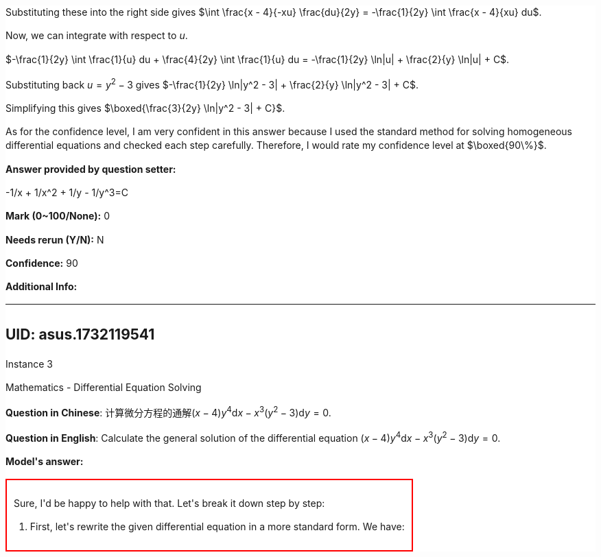 

Substituting these into the right side gives $\int \frac{x - 4}{-xu} \frac{du}{2y} = -\frac{1}{2y} \int \frac{x - 4}{xu} du$.



Now, we can integrate with respect to $u$.



$-\frac{1}{2y} \int \frac{1}{u} du + \frac{4}{2y} \int \frac{1}{u} du = -\frac{1}{2y} \ln|u| + \frac{2}{y} \ln|u| + C$.



Substituting back $u = y^2 - 3$ gives $-\frac{1}{2y} \ln|y^2 - 3| + \frac{2}{y} \ln|y^2 - 3| + C$.



Simplifying this gives $\boxed{\frac{3}{2y} \ln|y^2 - 3| + C}$.



As for the confidence level, I am very confident in this answer because I used the standard method for solving homogeneous differential equations and checked each step carefully. Therefore, I would rate my confidence level at $\boxed{90\%}$.</s>
</div>

**Answer provided by question setter:**

-1/x + 1/x^2 + 1/y - 1/y^3=C

**Mark (0~100/None):** 0

**Needs rerun (Y/N):** N

**Confidence:** 90

**Additional Info:** 

---


## UID: asus.1732119541



Instance 3

Mathematics - Differential Equation Solving

**Question in Chinese**: 计算微分方程的通解$\left ( x-4 \right ) y^{4} \mathrm{d}x -x^{3} \left ( y^{2} -3 \right ) \mathrm{d}y =0$.

**Question in English**: Calculate the general solution of the differential equation $\left ( x-4 \right ) y^{4} \mathrm{d}x -x^{3} \left ( y^{2} -3 \right ) \mathrm{d}y =0$.

**Model's answer:**

<div style="border: 2px solid red; padding: 10px; width: fit-content;">

 Sure, I'd be happy to help with that. Let's break it down step by step:



1. First, let's rewrite the given differential equation in a more standard form. We have:
